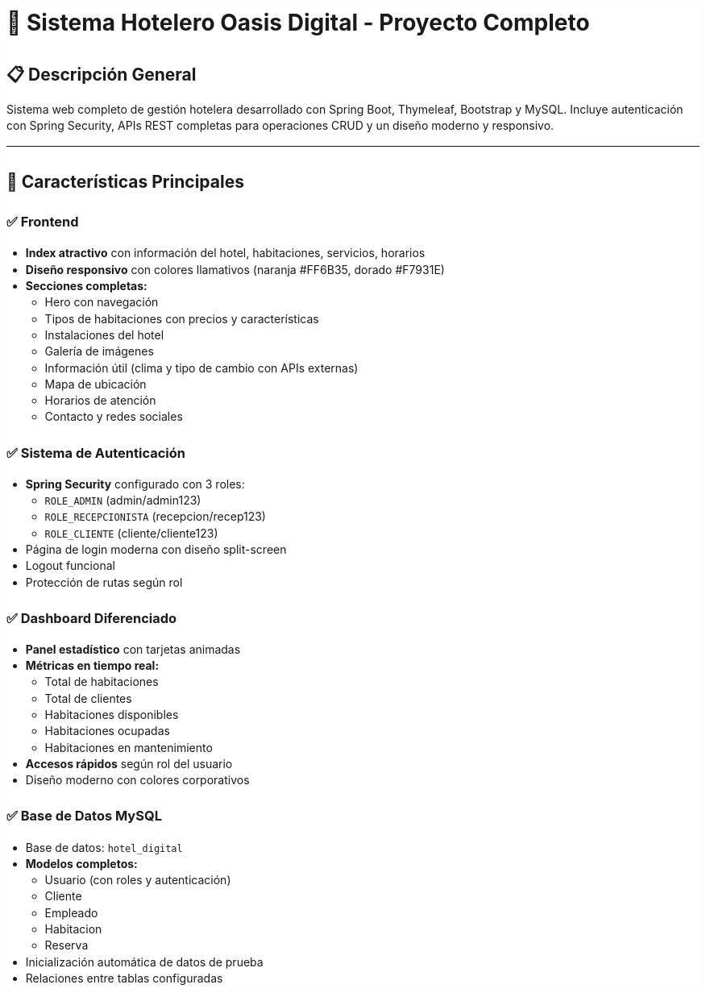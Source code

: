 # 🏨 Sistema Hotelero Oasis Digital - Proyecto Completo

## 📋 Descripción General

Sistema web completo de gestión hotelera desarrollado con Spring Boot, Thymeleaf, Bootstrap y MySQL. Incluye autenticación con Spring Security, APIs REST completas para operaciones CRUD y un diseño moderno y responsivo.

---

## 🎨 Características Principales

### ✅ Frontend
- **Index atractivo** con información del hotel, habitaciones, servicios, horarios
- **Diseño responsivo** con colores llamativos (naranja #FF6B35, dorado #F7931E)
- **Secciones completas:**
  - Hero con navegación
  - Tipos de habitaciones con precios y características
  - Instalaciones del hotel
  - Galería de imágenes
  - Información útil (clima y tipo de cambio con APIs externas)
  - Mapa de ubicación
  - Horarios de atención
  - Contacto y redes sociales

### ✅ Sistema de Autenticación
- **Spring Security** configurado con 3 roles:
  - `ROLE_ADMIN` (admin/admin123)
  - `ROLE_RECEPCIONISTA` (recepcion/recep123)
  - `ROLE_CLIENTE` (cliente/cliente123)
- Página de login moderna con diseño split-screen
- Logout funcional
- Protección de rutas según rol

### ✅ Dashboard Diferenciado
- **Panel estadístico** con tarjetas animadas
- **Métricas en tiempo real:**
  - Total de habitaciones
  - Total de clientes
  - Habitaciones disponibles
  - Habitaciones ocupadas
  - Habitaciones en mantenimiento
- **Accesos rápidos** según rol del usuario
- Diseño moderno con colores corporativos

### ✅ Base de Datos MySQL
- Base de datos: `hotel_digital`
- **Modelos completos:**
  - Usuario (con roles y autenticación)
  - Cliente
  - Empleado
  - Habitacion
  - Reserva
- Inicialización automática de datos de prueba
- Relaciones entre tablas configuradas
